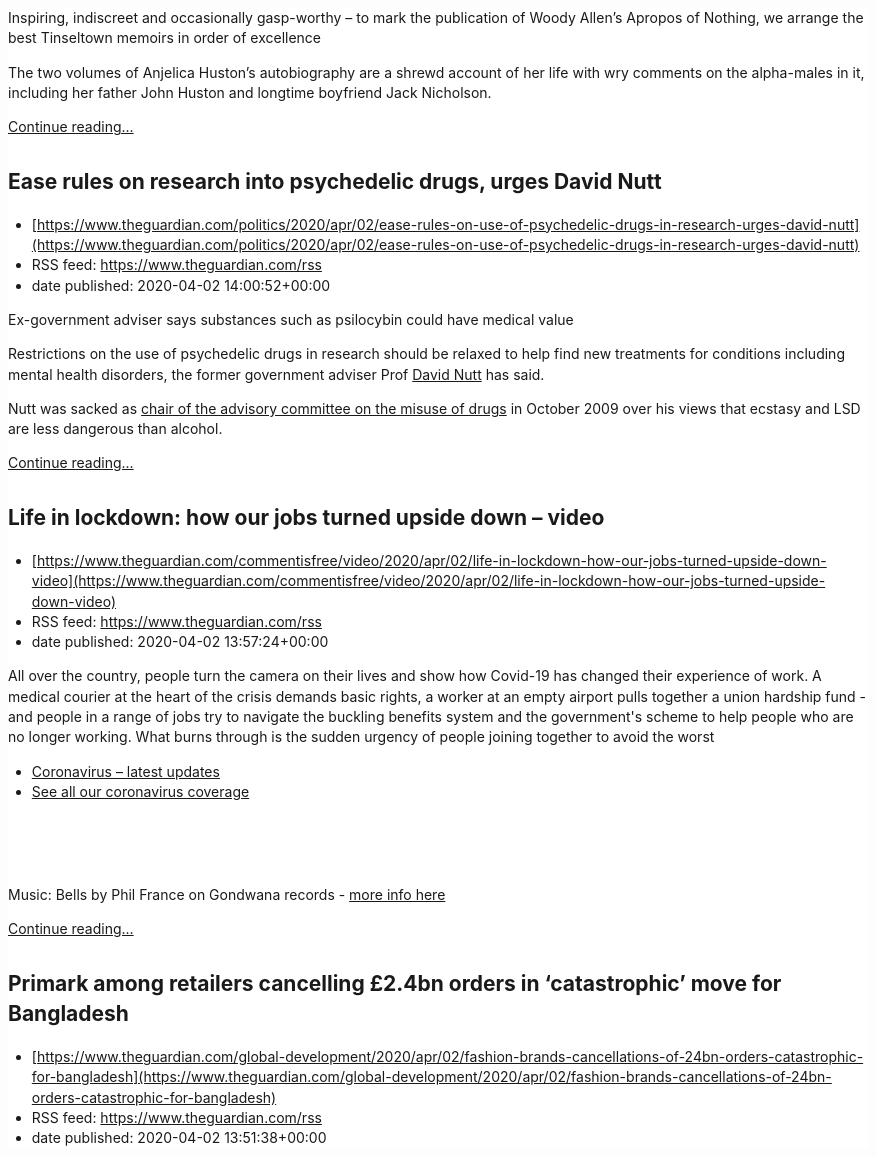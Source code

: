 <p>Inspiring, indiscreet and occasionally gasp-worthy – to mark the publication of Woody Allen’s Apropos of Nothing, we arrange the best Tinseltown memoirs in order of excellence</p><p>The two volumes of Anjelica Huston’s autobiography are a shrewd account of her life with wry comments on the alpha-males in it, including her father John Huston and longtime boyfriend Jack Nicholson.</p> <a href="https://www.theguardian.com/film/2020/apr/02/the-top-25-most-compelling-hollywood-autobiographies-ranked">Continue reading...</a>

## Ease rules on research into psychedelic drugs, urges David Nutt
 - [https://www.theguardian.com/politics/2020/apr/02/ease-rules-on-use-of-psychedelic-drugs-in-research-urges-david-nutt](https://www.theguardian.com/politics/2020/apr/02/ease-rules-on-use-of-psychedelic-drugs-in-research-urges-david-nutt)
 - RSS feed: https://www.theguardian.com/rss
 - date published: 2020-04-02 14:00:52+00:00

<p>Ex-government adviser says substances such as psilocybin could have medical value</p><p>Restrictions on the use of psychedelic drugs in research should be relaxed to help find new treatments for conditions including mental health disorders, the former government adviser Prof <a href="https://www.theguardian.com/science/david-nutt">David Nutt</a> has said.</p><p> Nutt was sacked as <a href="https://www.theguardian.com/politics/2009/oct/30/drugs-adviser-david-nutt-sacked">chair of the advisory committee on the misuse of drugs</a> in October 2009 over his views that ecstasy and LSD are less dangerous than alcohol.</p> <a href="https://www.theguardian.com/politics/2020/apr/02/ease-rules-on-use-of-psychedelic-drugs-in-research-urges-david-nutt">Continue reading...</a>

## Life in lockdown: how our jobs turned upside down – video
 - [https://www.theguardian.com/commentisfree/video/2020/apr/02/life-in-lockdown-how-our-jobs-turned-upside-down-video](https://www.theguardian.com/commentisfree/video/2020/apr/02/life-in-lockdown-how-our-jobs-turned-upside-down-video)
 - RSS feed: https://www.theguardian.com/rss
 - date published: 2020-04-02 13:57:24+00:00

<p>All over the&nbsp;country, people turn the camera on their&nbsp;lives and show how Covid-19 has changed their experience of work. A medical courier at the heart of the crisis demands basic rights, a worker at an empty airport pulls together a union hardship fund - and people in a range of jobs try to navigate the buckling benefits system and the government's scheme to help people who are no longer working. What burns through is the sudden urgency of people joining together to avoid the worst</p><ul><li><a href="https://www.theguardian.com/world/series/coronavirus-live/latest">Coronavirus – latest updates</a></li><li><a href="https://www.theguardian.com/world/coronavirus-outbreak">See all our coronavirus coverage</a></li></ul><p><br /></p><p><br /></p><p>Music: Bells by Phil France on Gondwana records - <a href="http://www.philfrancemusic.com">more info here</a>&nbsp;</p> <a href="https://www.theguardian.com/commentisfree/video/2020/apr/02/life-in-lockdown-how-our-jobs-turned-upside-down-video">Continue reading...</a>

## Primark among retailers cancelling £2.4bn orders in ‘catastrophic’ move for Bangladesh
 - [https://www.theguardian.com/global-development/2020/apr/02/fashion-brands-cancellations-of-24bn-orders-catastrophic-for-bangladesh](https://www.theguardian.com/global-development/2020/apr/02/fashion-brands-cancellations-of-24bn-orders-catastrophic-for-bangladesh)
 - RSS feed: https://www.theguardian.com/rss
 - date published: 2020-04-02 13:51:38+00:00
